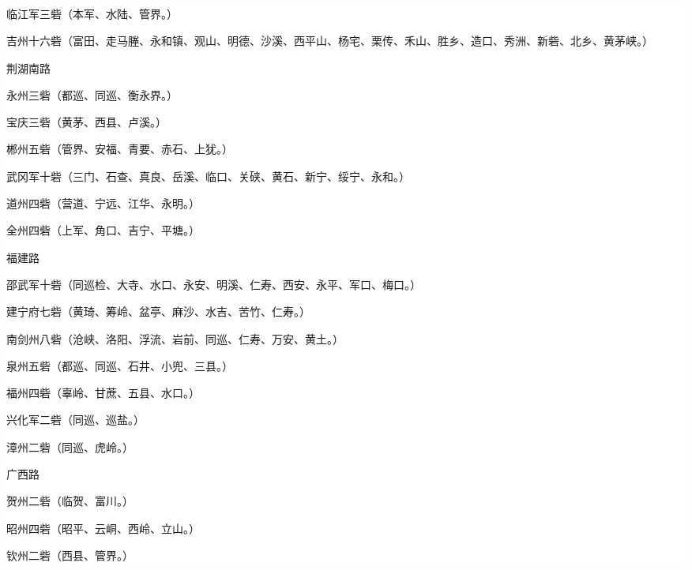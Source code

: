 临江军三砦（本军、水陆、管界。）

吉州十六砦（富田、走马塍、永和镇、观山、明德、沙溪、西平山、杨宅、栗传、禾山、胜乡、造口、秀洲、新砦、北乡、黄茅峡。）

荆湖南路

永州三砦（都巡、同巡、衡永界。）

宝庆三砦（黄茅、西县、卢溪。）

郴州五砦（管界、安福、青要、赤石、上犹。）

武冈军十砦（三门、石查、真良、岳溪、临口、关硖、黄石、新宁、绥宁、永和。）

道州四砦（营道、宁远、江华、永明。）

全州四砦（上军、角口、吉宁、平塘。）

福建路

邵武军十砦（同巡检、大寺、水口、永安、明溪、仁寿、西安、永平、军口、梅口。）

建宁府七砦（黄琦、筹岭、盆亭、麻沙、水吉、苦竹、仁寿。）

南剑州八砦（沧峡、洛阳、浮流、岩前、同巡、仁寿、万安、黄土。）

泉州五砦（都巡、同巡、石井、小兜、三县。）

福州四砦（辜岭、甘蔗、五县、水口。）

兴化军二砦（同巡、巡盐。）

漳州二砦（同巡、虎岭。）

广西路

贺州二砦（临贺、富川。）

昭州四砦（昭平、云峒、西岭、立山。）

钦州二砦（西县、管界。）
